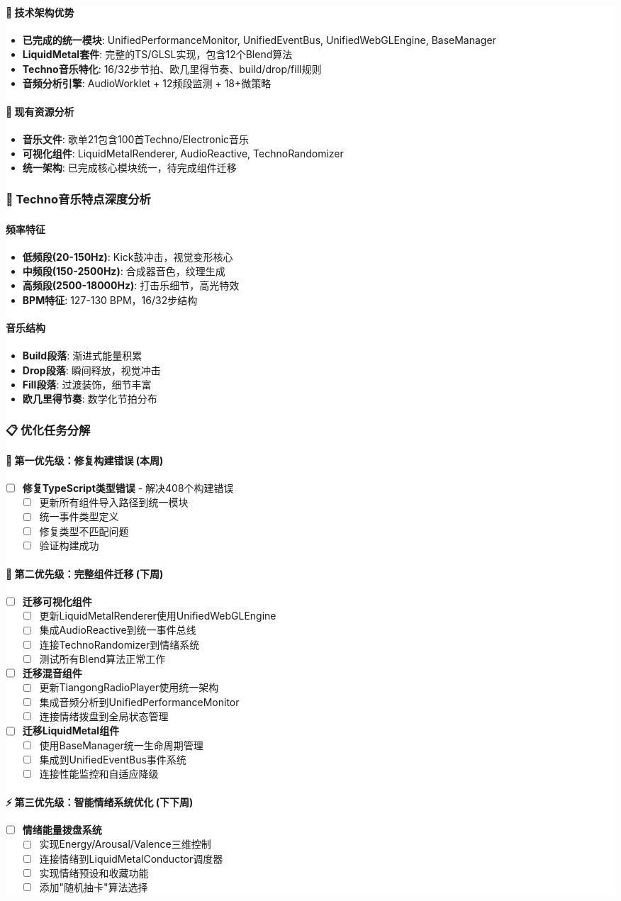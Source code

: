 #### 🔧 技术架构优势
- **已完成的统一模块**: UnifiedPerformanceMonitor, UnifiedEventBus, UnifiedWebGLEngine, BaseManager
- **LiquidMetal套件**: 完整的TS/GLSL实现，包含12个Blend算法
- **Techno音乐特化**: 16/32步节拍、欧几里得节奏、build/drop/fill规则
- **音频分析引擎**: AudioWorklet + 12频段监测 + 18+微策略

#### 📁 现有资源分析
- **音乐文件**: 歌单21包含100首Techno/Electronic音乐
- **可视化组件**: LiquidMetalRenderer, AudioReactive, TechnoRandomizer
- **统一架构**: 已完成核心模块统一，待完成组件迁移

### 🎵 Techno音乐特点深度分析

#### 频率特征
- **低频段(20-150Hz)**: Kick鼓冲击，视觉变形核心
- **中频段(150-2500Hz)**: 合成器音色，纹理生成
- **高频段(2500-18000Hz)**: 打击乐细节，高光特效
- **BPM特征**: 127-130 BPM，16/32步结构

#### 音乐结构
- **Build段落**: 渐进式能量积累
- **Drop段落**: 瞬间释放，视觉冲击
- **Fill段落**: 过渡装饰，细节丰富
- **欧几里得节奏**: 数学化节拍分布

### 📋 优化任务分解

#### 🚨 第一优先级：修复构建错误 (本周)
- [ ] **修复TypeScript类型错误** - 解决408个构建错误
  - [ ] 更新所有组件导入路径到统一模块
  - [ ] 统一事件类型定义
  - [ ] 修复类型不匹配问题
  - [ ] 验证构建成功

#### 🔄 第二优先级：完整组件迁移 (下周)
- [ ] **迁移可视化组件**
  - [ ] 更新LiquidMetalRenderer使用UnifiedWebGLEngine
  - [ ] 集成AudioReactive到统一事件总线
  - [ ] 连接TechnoRandomizer到情绪系统
  - [ ] 测试所有Blend算法正常工作

- [ ] **迁移混音组件**
  - [ ] 更新TiangongRadioPlayer使用统一架构
  - [ ] 集成音频分析到UnifiedPerformanceMonitor
  - [ ] 连接情绪拨盘到全局状态管理

- [ ] **迁移LiquidMetal组件**
  - [ ] 使用BaseManager统一生命周期管理
  - [ ] 集成到UnifiedEventBus事件系统
  - [ ] 连接性能监控和自适应降级

#### ⚡ 第三优先级：智能情绪系统优化 (下下周)
- [ ] **情绪能量拨盘系统**
  - [ ] 实现Energy/Arousal/Valence三维控制
  - [ ] 连接情绪到LiquidMetalConductor调度器
  - [ ] 实现情绪预设和收藏功能
  - [ ] 添加"随机抽卡"算法选择
